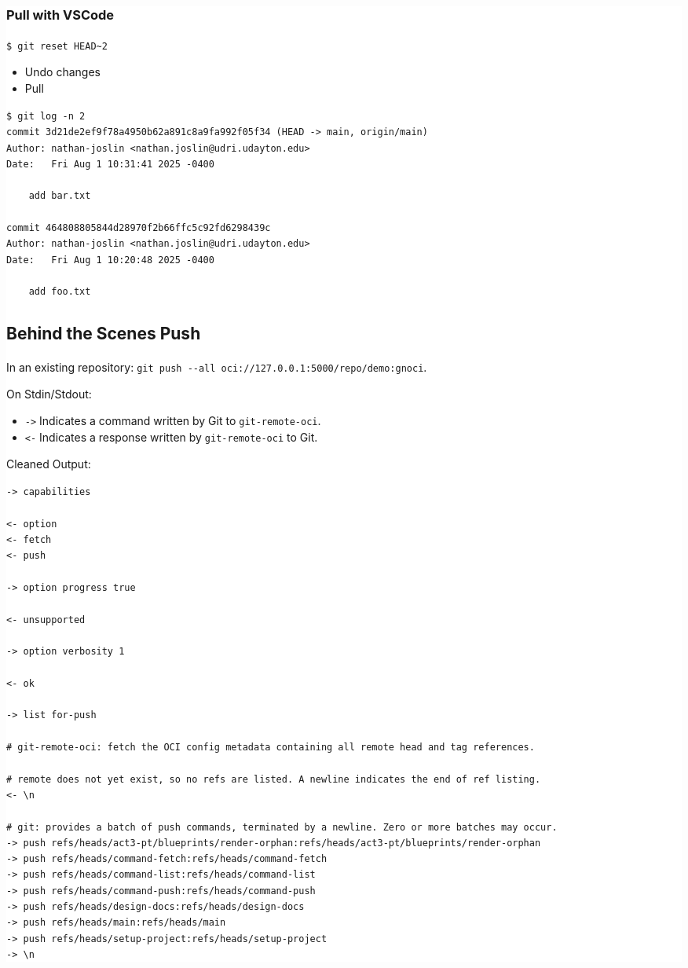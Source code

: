 ### Pull with VSCode

```console
$ git reset HEAD~2
```

- Undo changes
- Pull

```console
$ git log -n 2
commit 3d21de2ef9f78a4950b62a891c8a9fa992f05f34 (HEAD -> main, origin/main)
Author: nathan-joslin <nathan.joslin@udri.udayton.edu>
Date:   Fri Aug 1 10:31:41 2025 -0400

    add bar.txt

commit 464808805844d28970f2b66ffc5c92fd6298439c
Author: nathan-joslin <nathan.joslin@udri.udayton.edu>
Date:   Fri Aug 1 10:20:48 2025 -0400

    add foo.txt
```

## Behind the Scenes Push

In an existing repository: `git push --all oci://127.0.0.1:5000/repo/demo:gnoci`.

On Stdin/Stdout:

- `->` Indicates a command written by Git to `git-remote-oci`.
- `<-` Indicates a response written by `git-remote-oci` to Git.

Cleaned Output:

```console
-> capabilities

<- option
<- fetch
<- push

-> option progress true

<- unsupported

-> option verbosity 1

<- ok

-> list for-push

# git-remote-oci: fetch the OCI config metadata containing all remote head and tag references.

# remote does not yet exist, so no refs are listed. A newline indicates the end of ref listing.
<- \n

# git: provides a batch of push commands, terminated by a newline. Zero or more batches may occur.
-> push refs/heads/act3-pt/blueprints/render-orphan:refs/heads/act3-pt/blueprints/render-orphan
-> push refs/heads/command-fetch:refs/heads/command-fetch
-> push refs/heads/command-list:refs/heads/command-list
-> push refs/heads/command-push:refs/heads/command-push
-> push refs/heads/design-docs:refs/heads/design-docs
-> push refs/heads/main:refs/heads/main
-> push refs/heads/setup-project:refs/heads/setup-project
-> \n

```